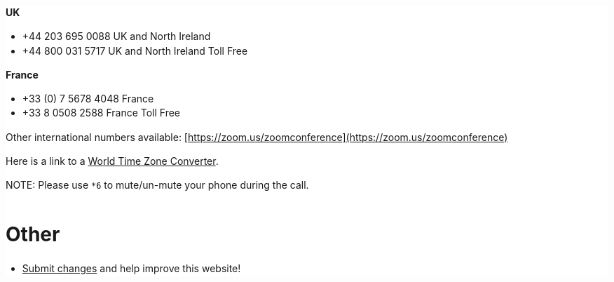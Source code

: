**UK**

* +44 203 695 0088 UK and North Ireland
* +44 800 031 5717 UK and North Ireland Toll Free

**France**

* +33 (0) 7 5678 4048 France
* +33 8 0508 2588 France Toll Free

Other international numbers available: [https://zoom.us/zoomconference](https://zoom.us/zoomconference)

Here is a link to a [World Time Zone Converter](https://www.thetimezoneconverter.com/?t=6:30%20a.m.%20&tz=San%20Francisco).

NOTE: Please use `*6` to mute/un-mute your phone during the call.

# Other

* <a href="https://github.com/r2dbc/r2dbc.github.io" target="_blank">Submit changes</a> and help improve this website!
